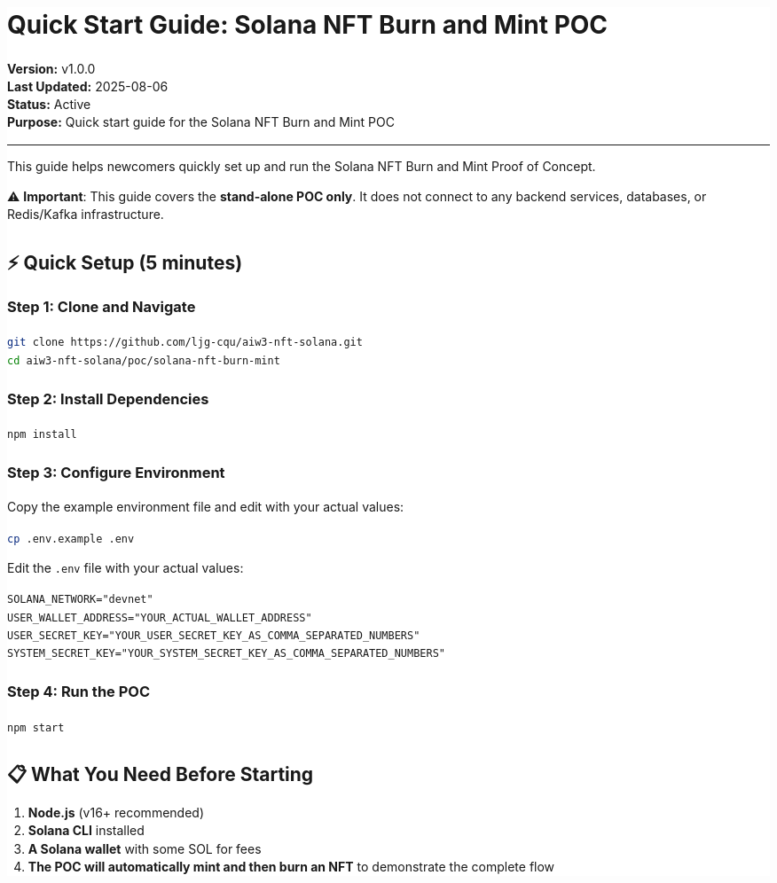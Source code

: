 # Quick Start Guide: Solana NFT Burn and Mint POC


**Version:** v1.0.0  
**Last Updated:** 2025-08-06  
**Status:** Active  
**Purpose:** Quick start guide for the Solana NFT Burn and Mint POC

---

This guide helps newcomers quickly set up and run the Solana NFT Burn and Mint Proof of Concept.

⚠️ **Important**: This guide covers the **stand-alone POC only**. It does not connect to any backend services, databases, or Redis/Kafka infrastructure.

## ⚡ Quick Setup (5 minutes)

### Step 1: Clone and Navigate
```bash
git clone https://github.com/ljg-cqu/aiw3-nft-solana.git
cd aiw3-nft-solana/poc/solana-nft-burn-mint
```

### Step 2: Install Dependencies
```bash
npm install
```

### Step 3: Configure Environment
Copy the example environment file and edit with your actual values:
```bash
cp .env.example .env
```

Edit the `.env` file with your actual values:
```env
SOLANA_NETWORK="devnet"
USER_WALLET_ADDRESS="YOUR_ACTUAL_WALLET_ADDRESS"
USER_SECRET_KEY="YOUR_USER_SECRET_KEY_AS_COMMA_SEPARATED_NUMBERS"
SYSTEM_SECRET_KEY="YOUR_SYSTEM_SECRET_KEY_AS_COMMA_SEPARATED_NUMBERS"
```

### Step 4: Run the POC
```bash
npm start
```

## 📋 What You Need Before Starting

1. **Node.js** (v16+ recommended)
2. **Solana CLI** installed
3. **A Solana wallet** with some SOL for fees
4. **The POC will automatically mint and then burn an NFT** to demonstrate the complete flow
